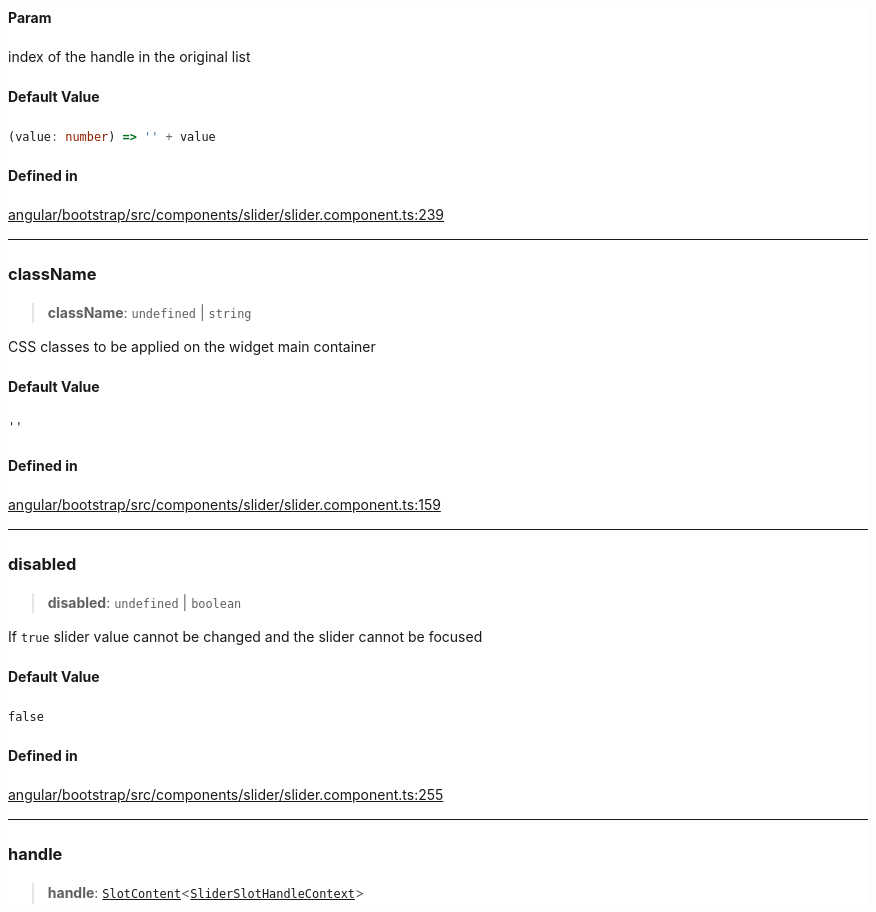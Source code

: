 #### Param

index of the handle in the original list

#### Default Value

```ts
(value: number) => '' + value
```

#### Defined in

[angular/bootstrap/src/components/slider/slider.component.ts:239](https://github.com/AmadeusITGroup/AgnosUI/blob/b5084158fb80710148b0f56305ba18f403a913a3/angular/bootstrap/src/components/slider/slider.component.ts#L239)

***

### className

> **className**: `undefined` \| `string`

CSS classes to be applied on the widget main container

#### Default Value

`''`

#### Defined in

[angular/bootstrap/src/components/slider/slider.component.ts:159](https://github.com/AmadeusITGroup/AgnosUI/blob/b5084158fb80710148b0f56305ba18f403a913a3/angular/bootstrap/src/components/slider/slider.component.ts#L159)

***

### disabled

> **disabled**: `undefined` \| `boolean`

If `true` slider value cannot be changed and the slider cannot be focused

#### Default Value

`false`

#### Defined in

[angular/bootstrap/src/components/slider/slider.component.ts:255](https://github.com/AmadeusITGroup/AgnosUI/blob/b5084158fb80710148b0f56305ba18f403a913a3/angular/bootstrap/src/components/slider/slider.component.ts#L255)

***

### handle

> **handle**: [`SlotContent`](../type-aliases/SlotContent.md)\<[`SliderSlotHandleContext`](../interfaces/SliderSlotHandleContext.md)\>
